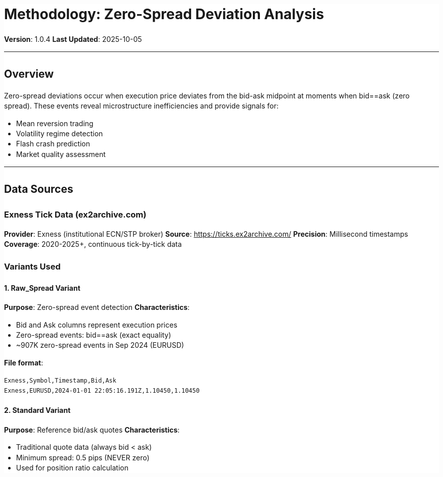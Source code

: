 # Methodology: Zero-Spread Deviation Analysis

**Version**: 1.0.4
**Last Updated**: 2025-10-05

---

## Overview

Zero-spread deviations occur when execution price deviates from the bid-ask midpoint at moments when bid==ask (zero spread). These events reveal microstructure inefficiencies and provide signals for:

- Mean reversion trading
- Volatility regime detection
- Flash crash prediction
- Market quality assessment

---

## Data Sources

### Exness Tick Data (ex2archive.com)

**Provider**: Exness (institutional ECN/STP broker)
**Source**: https://ticks.ex2archive.com/
**Precision**: Millisecond timestamps
**Coverage**: 2020-2025+, continuous tick-by-tick data

### Variants Used

#### 1. Raw_Spread Variant

**Purpose**: Zero-spread event detection
**Characteristics**:

- Bid and Ask columns represent execution prices
- Zero-spread events: bid==ask (exact equality)
- ~907K zero-spread events in Sep 2024 (EURUSD)

**File format**:

```csv
Exness,Symbol,Timestamp,Bid,Ask
Exness,EURUSD,2024-01-01 22:05:16.191Z,1.10450,1.10450
```

#### 2. Standard Variant

**Purpose**: Reference bid/ask quotes
**Characteristics**:

- Traditional quote data (always bid < ask)
- Minimum spread: 0.5 pips (NEVER zero)
- Used for position ratio calculation
